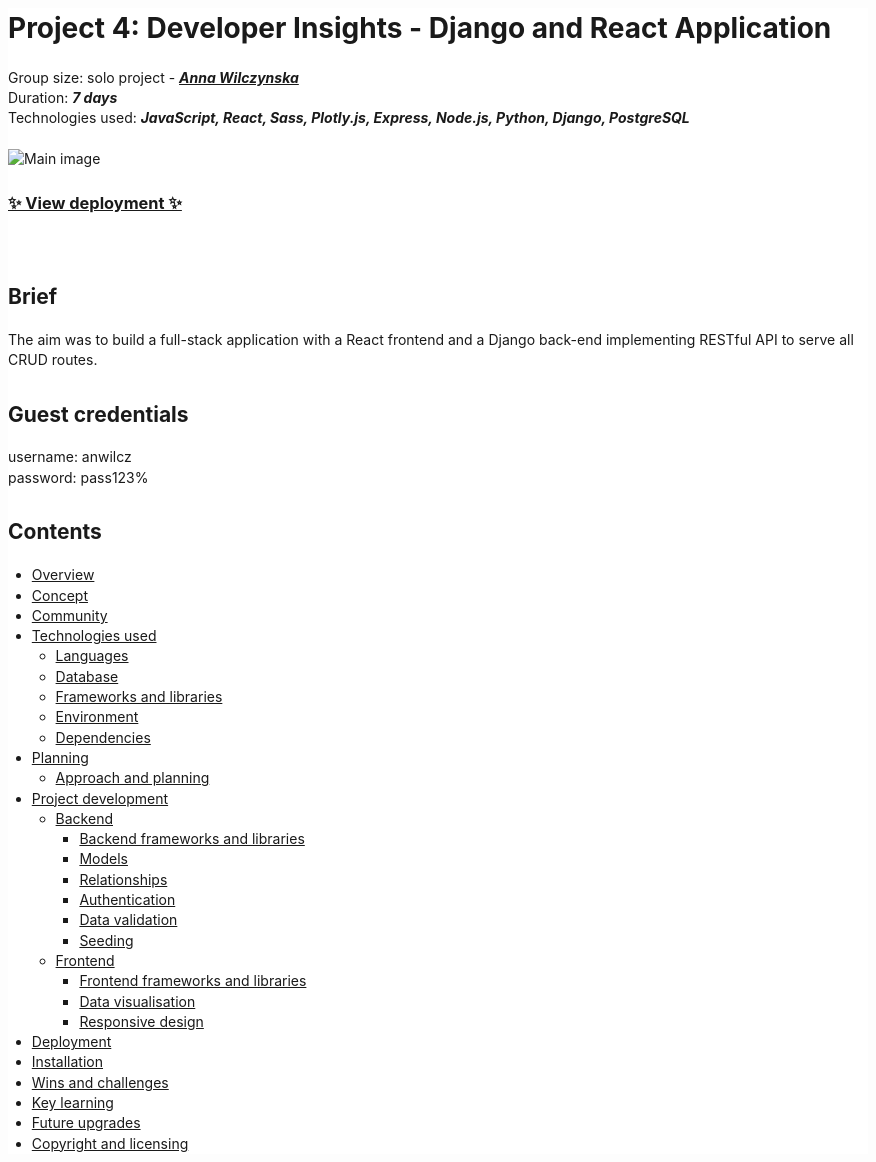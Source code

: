 # Project 4: Developer Insights - Django and React Application

Group size: solo project - ***[Anna Wilczynska](https://github.com/anwilcz)*** 
</br>
Duration: ***7 days***
</br>
Technologies used: ***JavaScript, React, Sass, Plotly.js, Express, Node.js, Python, Django, PostgreSQL***
</br>
</br>
![Main image](https://res.cloudinary.com/dulbdr0in/image/upload/v1642026312/ReadMe%20Images/SEI_ReadMes/Insights/dev_insights-main_ivrdkw.png)
</br>
### [✨ View deployment ✨](https://dev-insights.herokuapp.com/)
</br>

## Brief

The aim was to build a full-stack application with a React frontend and a Django back-end implementing RESTful API to serve all CRUD routes. 

## Guest credentials
username: anwilcz </br> 
password: pass123% </br>

## Contents

- [Overview](#overview)
 - [Concept](#concept)
 - [Community](#community)
- [Technologies used](#technologies-used)
  - [Languages](#languages)
  - [Database](#database)
  - [Frameworks and libraries](#frameworks-and-libraries)
  - [Environment](#environment)
  - [Dependencies](#dependencies)
- [Planning](#planning)
  - [Approach and planning](#approach-and-planning)
- [Project development](#project-development)
  - [Backend](#backend)
    - [Backend frameworks and libraries](#backend-frameworks-and-libraries)
    - [Models](#models)
    - [Relationships](#relationships)
    - [Authentication](#authentication)
    - [Data validation](#data-validation)
    - [Seeding](#seeding)
  - [Frontend](#frontend)
    - [Frontend frameworks and libraries](#frontend-frameworks-and-libraries)
    - [Data visualisation](#data-visualisation)
    - [Responsive design](#responsive-design)
- [Deployment](#deployment)
- [Installation](#installation)
- [Wins and challenges](#wins-and-challenges)
- [Key learning](#key-learning)
- [Future upgrades](#future-upgrades)
- [Copyright and licensing](#copyright-and-licensing)
